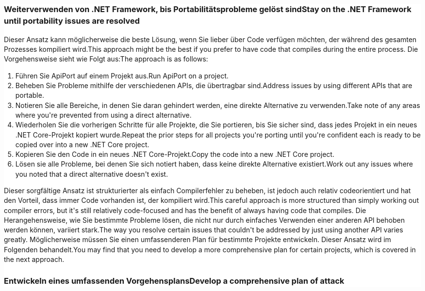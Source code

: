 ### <a name="stay-on-the-net-framework-until-portability-issues-are-resolved"></a><span data-ttu-id="41140-143">Weiterverwenden von .NET Framework, bis Portabilitätsprobleme gelöst sind</span><span class="sxs-lookup"><span data-stu-id="41140-143">Stay on the .NET Framework until portability issues are resolved</span></span>

<span data-ttu-id="41140-144">Dieser Ansatz kann möglicherweise die beste Lösung, wenn Sie lieber über Code verfügen möchten, der während des gesamten Prozesses kompiliert wird.</span><span class="sxs-lookup"><span data-stu-id="41140-144">This approach might be the best if you prefer to have code that compiles during the entire process.</span></span> <span data-ttu-id="41140-145">Die Vorgehensweise sieht wie Folgt aus:</span><span class="sxs-lookup"><span data-stu-id="41140-145">The approach is as follows:</span></span>

1. <span data-ttu-id="41140-146">Führen Sie ApiPort auf einem Projekt aus.</span><span class="sxs-lookup"><span data-stu-id="41140-146">Run ApiPort on a project.</span></span>
1. <span data-ttu-id="41140-147">Beheben Sie Probleme mithilfe der verschiedenen APIs, die übertragbar sind.</span><span class="sxs-lookup"><span data-stu-id="41140-147">Address issues by using different APIs that are portable.</span></span>
1. <span data-ttu-id="41140-148">Notieren Sie alle Bereiche, in denen Sie daran gehindert werden, eine direkte Alternative zu verwenden.</span><span class="sxs-lookup"><span data-stu-id="41140-148">Take note of any areas where you're prevented from using a direct alternative.</span></span>
1. <span data-ttu-id="41140-149">Wiederholen Sie die vorherigen Schritte für alle Projekte, die Sie portieren, bis Sie sicher sind, dass jedes Projekt in ein neues .NET Core-Projekt kopiert wurde.</span><span class="sxs-lookup"><span data-stu-id="41140-149">Repeat the prior steps for all projects you're porting until you're confident each is ready to be copied over into a new .NET Core project.</span></span>
1. <span data-ttu-id="41140-150">Kopieren Sie den Code in ein neues .NET Core-Projekt.</span><span class="sxs-lookup"><span data-stu-id="41140-150">Copy the code into a new .NET Core project.</span></span>
1. <span data-ttu-id="41140-151">Lösen sie alle Probleme, bei denen Sie sich notiert haben, dass keine direkte Alternative existiert.</span><span class="sxs-lookup"><span data-stu-id="41140-151">Work out any issues where you noted that a direct alternative doesn't exist.</span></span>

<span data-ttu-id="41140-152">Dieser sorgfältige Ansatz ist strukturierter als einfach Compilerfehler zu beheben, ist jedoch auch relativ codeorientiert und hat den Vorteil, dass immer Code vorhanden ist, der kompiliert wird.</span><span class="sxs-lookup"><span data-stu-id="41140-152">This careful approach is more structured than simply working out compiler errors, but it's still relatively code-focused and has the benefit of always having code that compiles.</span></span> <span data-ttu-id="41140-153">Die Herangehensweise, wie Sie bestimmte Probleme lösen, die nicht nur durch einfaches Verwenden einer anderen API behoben werden können, variiert stark.</span><span class="sxs-lookup"><span data-stu-id="41140-153">The way you resolve certain issues that couldn't be addressed by just using another API varies greatly.</span></span> <span data-ttu-id="41140-154">Möglicherweise müssen Sie einen umfassenderen Plan für bestimmte Projekte entwickeln. Dieser Ansatz wird im Folgenden behandelt.</span><span class="sxs-lookup"><span data-stu-id="41140-154">You may find that you need to develop a more comprehensive plan for certain projects, which is covered in the next approach.</span></span>

### <a name="develop-a-comprehensive-plan-of-attack"></a><span data-ttu-id="41140-155">Entwickeln eines umfassenden Vorgehensplans</span><span class="sxs-lookup"><span data-stu-id="41140-155">Develop a comprehensive plan of attack</span></span>
